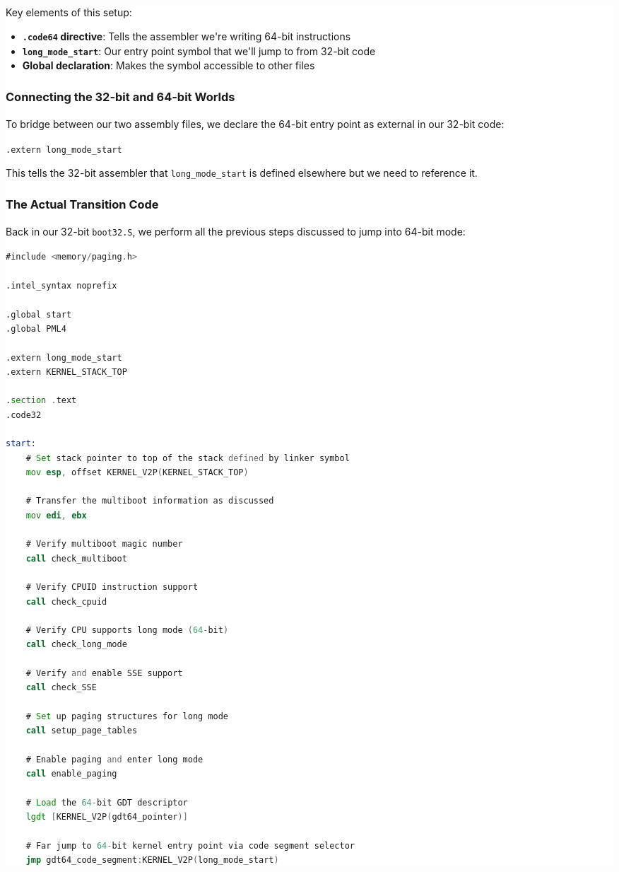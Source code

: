 Key elements of this setup:
- **`.code64` directive**: Tells the assembler we're writing 64-bit instructions
- **`long_mode_start`**: Our entry point symbol that we'll jump to from 32-bit code
- **Global declaration**: Makes the symbol accessible to other files

### Connecting the 32-bit and 64-bit Worlds

To bridge between our two assembly files, we declare the 64-bit entry point as external in our 32-bit code:

```asm
.extern long_mode_start
```

This tells the 32-bit assembler that `long_mode_start` is defined elsewhere but we need to reference it.

### The Actual Transition Code

Back in our 32-bit `boot32.S`, we perform all the previous steps discussed to jump into 64-bit mode:

```asm
#include <memory/paging.h>

.intel_syntax noprefix

.global start
.global PML4

.extern long_mode_start
.extern KERNEL_STACK_TOP

.section .text
.code32

start:
	# Set stack pointer to top of the stack defined by linker symbol
	mov esp, offset KERNEL_V2P(KERNEL_STACK_TOP)

	# Transfer the multiboot information as discussed
	mov edi, ebx

	# Verify multiboot magic number
	call check_multiboot

	# Verify CPUID instruction support
	call check_cpuid

	# Verify CPU supports long mode (64-bit)
	call check_long_mode

	# Verify and enable SSE support
	call check_SSE

	# Set up paging structures for long mode
	call setup_page_tables

	# Enable paging and enter long mode
	call enable_paging

	# Load the 64-bit GDT descriptor
	lgdt [KERNEL_V2P(gdt64_pointer)]

	# Far jump to 64-bit kernel entry point via code segment selector
	jmp gdt64_code_segment:KERNEL_V2P(long_mode_start)
```